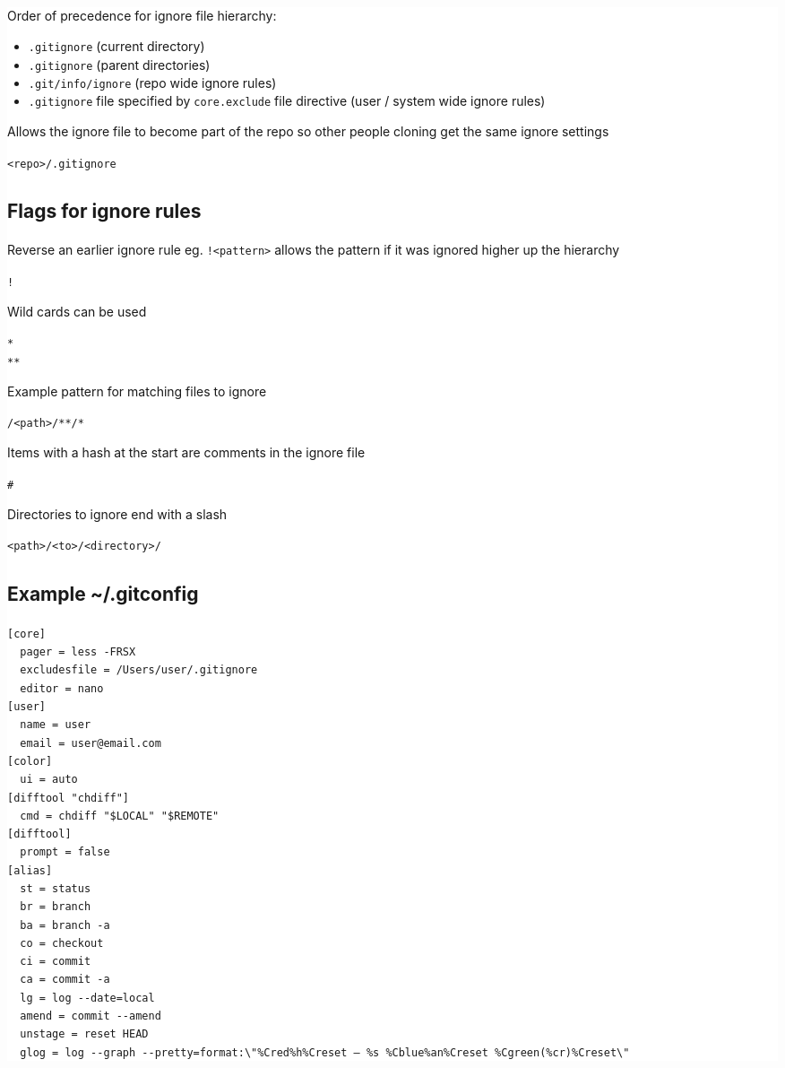 Order of precedence for ignore file hierarchy:

- `.gitignore` (current directory)
- `.gitignore` (parent directories)
- `.git/info/ignore` (repo wide ignore rules)
- `.gitignore` file specified by `core.exclude` file directive (user / system wide ignore rules)

Allows the ignore file to become part of the repo so other people cloning get the same ignore settings

    <repo>/.gitignore

## Flags for ignore rules

Reverse an earlier ignore rule eg. `!<pattern>` allows the pattern if it was ignored higher up the hierarchy

    !

Wild cards can be used

    *
    **

Example pattern for matching files to ignore

    /<path>/**/*

Items with a hash at the start are comments in the ignore file

    #

Directories to ignore end with a slash

    <path>/<to>/<directory>/

## Example ~/.gitconfig

    [core]
      pager = less -FRSX
      excludesfile = /Users/user/.gitignore
      editor = nano
    [user]
      name = user
      email = user@email.com
    [color]
      ui = auto
    [difftool "chdiff"]
      cmd = chdiff "$LOCAL" "$REMOTE"
    [difftool]
      prompt = false
    [alias]
      st = status
      br = branch
      ba = branch -a
      co = checkout
      ci = commit
      ca = commit -a
      lg = log --date=local
      amend = commit --amend
      unstage = reset HEAD
      glog = log --graph --pretty=format:\"%Cred%h%Creset — %s %Cblue%an%Creset %Cgreen(%cr)%Creset\"

